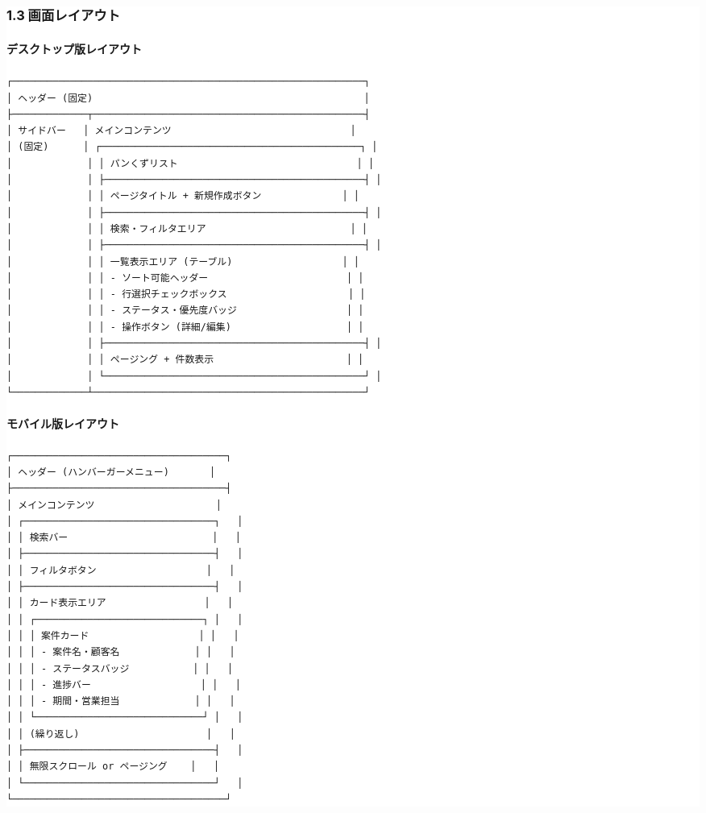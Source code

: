 ### 1.3 画面レイアウト

#### デスクトップ版レイアウト
```
┌─────────────────────────────────────────────────────────────┐
│ ヘッダー (固定)                                               │
├─────────────┬───────────────────────────────────────────────┤
│ サイドバー   │ メインコンテンツ                               │
│ (固定)      │ ┌─────────────────────────────────────────────┐ │
│             │ │ パンくずリスト                               │ │
│             │ ├─────────────────────────────────────────────┤ │
│             │ │ ページタイトル + 新規作成ボタン              │ │
│             │ ├─────────────────────────────────────────────┤ │
│             │ │ 検索・フィルタエリア                         │ │
│             │ ├─────────────────────────────────────────────┤ │
│             │ │ 一覧表示エリア (テーブル)                   │ │
│             │ │ - ソート可能ヘッダー                        │ │
│             │ │ - 行選択チェックボックス                     │ │
│             │ │ - ステータス・優先度バッジ                   │ │
│             │ │ - 操作ボタン (詳細/編集)                    │ │
│             │ ├─────────────────────────────────────────────┤ │
│             │ │ ページング + 件数表示                       │ │
│             │ └─────────────────────────────────────────────┘ │
└─────────────┴───────────────────────────────────────────────┘
```

#### モバイル版レイアウト
```
┌─────────────────────────────────────┐
│ ヘッダー (ハンバーガーメニュー)       │
├─────────────────────────────────────┤
│ メインコンテンツ                     │
│ ┌─────────────────────────────────┐   │
│ │ 検索バー                         │   │
│ ├─────────────────────────────────┤   │
│ │ フィルタボタン                   │   │
│ ├─────────────────────────────────┤   │
│ │ カード表示エリア                 │   │
│ │ ┌─────────────────────────────┐ │   │
│ │ │ 案件カード                   │ │   │
│ │ │ - 案件名・顧客名             │ │   │
│ │ │ - ステータスバッジ           │ │   │
│ │ │ - 進捗バー                   │ │   │
│ │ │ - 期間・営業担当             │ │   │
│ │ └─────────────────────────────┘ │   │
│ │ (繰り返し)                      │   │
│ ├─────────────────────────────────┤   │
│ │ 無限スクロール or ページング    │   │
│ └─────────────────────────────────┘   │
└─────────────────────────────────────┘
```
